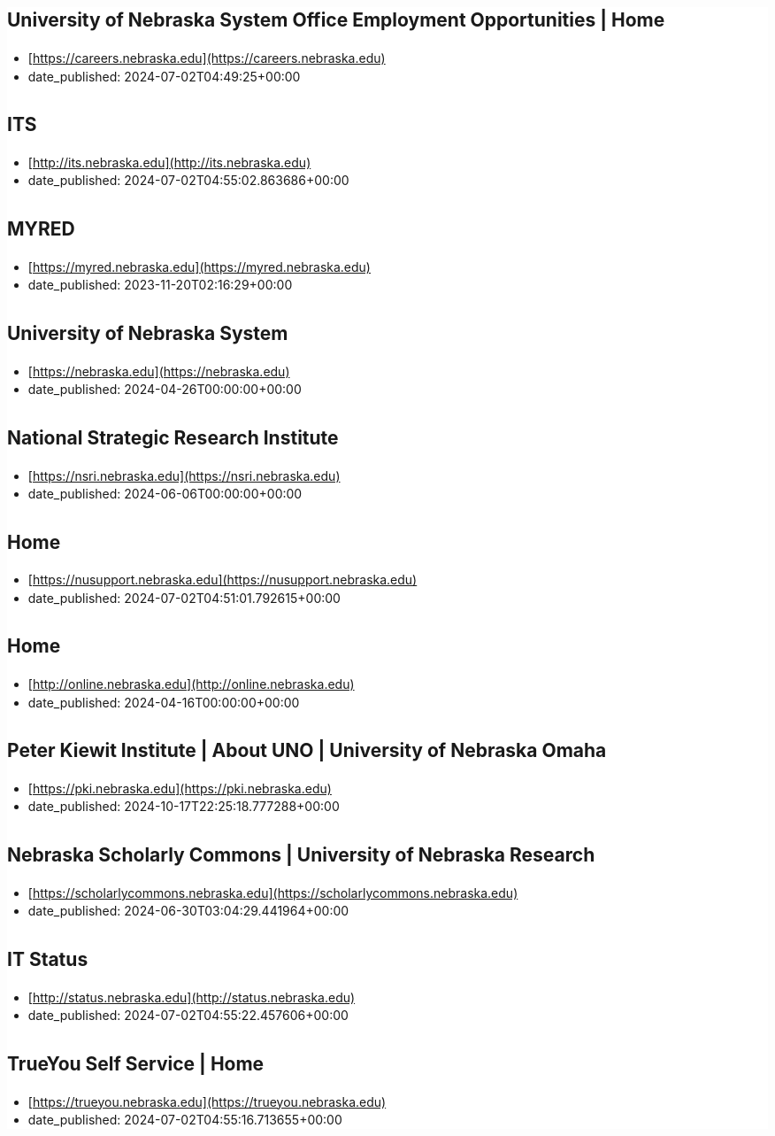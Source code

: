  ## University of Nebraska System Office Employment Opportunities | Home
 - [https://careers.nebraska.edu](https://careers.nebraska.edu)
 - date_published: 2024-07-02T04:49:25+00:00

 ## ITS
 - [http://its.nebraska.edu](http://its.nebraska.edu)
 - date_published: 2024-07-02T04:55:02.863686+00:00

 ## MYRED
 - [https://myred.nebraska.edu](https://myred.nebraska.edu)
 - date_published: 2023-11-20T02:16:29+00:00

 ## University of Nebraska System
 - [https://nebraska.edu](https://nebraska.edu)
 - date_published: 2024-04-26T00:00:00+00:00

 ## National Strategic Research Institute
 - [https://nsri.nebraska.edu](https://nsri.nebraska.edu)
 - date_published: 2024-06-06T00:00:00+00:00

 ## Home
 - [https://nusupport.nebraska.edu](https://nusupport.nebraska.edu)
 - date_published: 2024-07-02T04:51:01.792615+00:00

 ## Home
 - [http://online.nebraska.edu](http://online.nebraska.edu)
 - date_published: 2024-04-16T00:00:00+00:00

 ## Peter Kiewit Institute | About UNO | University of Nebraska Omaha
 - [https://pki.nebraska.edu](https://pki.nebraska.edu)
 - date_published: 2024-10-17T22:25:18.777288+00:00

 ## Nebraska Scholarly Commons | University of Nebraska Research
 - [https://scholarlycommons.nebraska.edu](https://scholarlycommons.nebraska.edu)
 - date_published: 2024-06-30T03:04:29.441964+00:00

 ## IT Status
 - [http://status.nebraska.edu](http://status.nebraska.edu)
 - date_published: 2024-07-02T04:55:22.457606+00:00

 ## TrueYou Self Service | Home
 - [https://trueyou.nebraska.edu](https://trueyou.nebraska.edu)
 - date_published: 2024-07-02T04:55:16.713655+00:00
